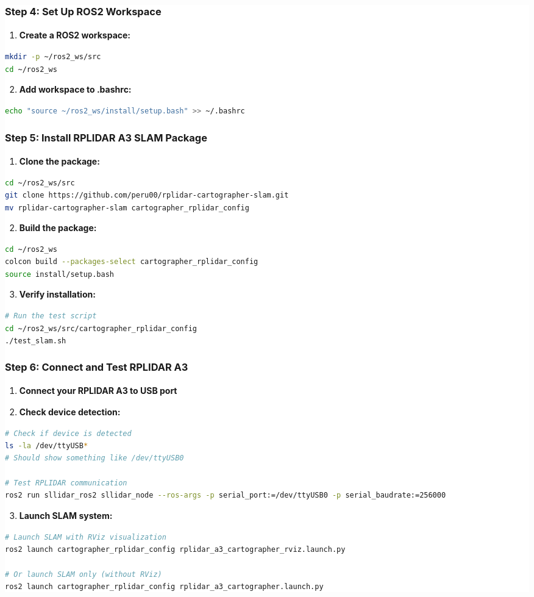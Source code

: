 ### Step 4: Set Up ROS2 Workspace

1. **Create a ROS2 workspace:**
```bash
mkdir -p ~/ros2_ws/src
cd ~/ros2_ws
```

2. **Add workspace to .bashrc:**
```bash
echo "source ~/ros2_ws/install/setup.bash" >> ~/.bashrc
```

### Step 5: Install RPLIDAR A3 SLAM Package

1. **Clone the package:**
```bash
cd ~/ros2_ws/src
git clone https://github.com/peru00/rplidar-cartographer-slam.git
mv rplidar-cartographer-slam cartographer_rplidar_config
```

2. **Build the package:**
```bash
cd ~/ros2_ws
colcon build --packages-select cartographer_rplidar_config
source install/setup.bash
```

3. **Verify installation:**
```bash
# Run the test script
cd ~/ros2_ws/src/cartographer_rplidar_config
./test_slam.sh
```

### Step 6: Connect and Test RPLIDAR A3

1. **Connect your RPLIDAR A3 to USB port**

2. **Check device detection:**
```bash
# Check if device is detected
ls -la /dev/ttyUSB*
# Should show something like /dev/ttyUSB0

# Test RPLIDAR communication
ros2 run sllidar_ros2 sllidar_node --ros-args -p serial_port:=/dev/ttyUSB0 -p serial_baudrate:=256000
```

3. **Launch SLAM system:**
```bash
# Launch SLAM with RViz visualization
ros2 launch cartographer_rplidar_config rplidar_a3_cartographer_rviz.launch.py

# Or launch SLAM only (without RViz)
ros2 launch cartographer_rplidar_config rplidar_a3_cartographer.launch.py
```
